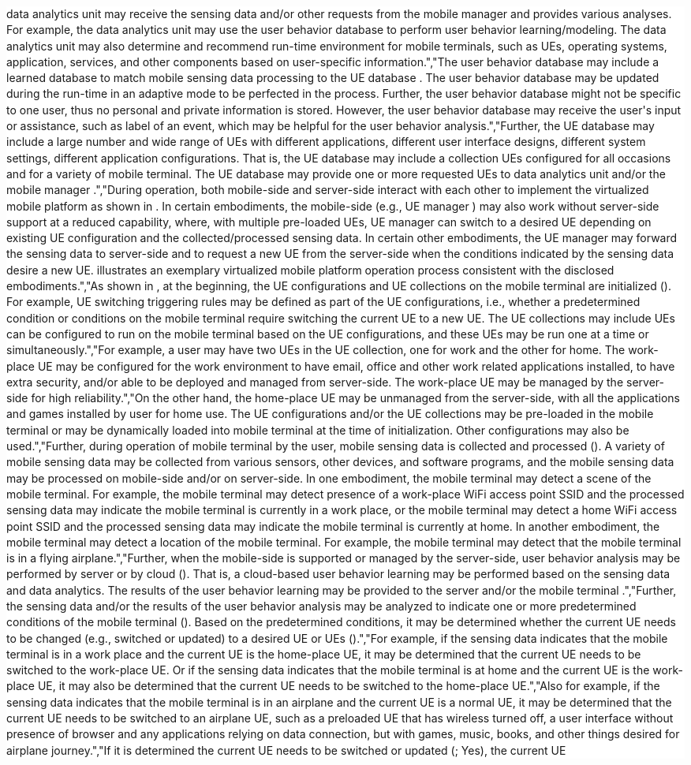 data analytics unit  may receive the sensing data and\/or other requests from the mobile manager  and provides various analyses. For example, the data analytics unit  may use the user behavior database  to perform user behavior learning\/modeling. The data analytics unit  may also determine and recommend run-time environment for mobile terminals, such as UEs, operating systems, application, services, and other components based on user-specific information.","The user behavior database  may include a learned database to match mobile sensing data processing to the UE database . The user behavior database  may be updated during the run-time in an adaptive mode to be perfected in the process. Further, the user behavior database  might not be specific to one user, thus no personal and private information is stored. However, the user behavior database  may receive the user's input or assistance, such as label of an event, which may be helpful for the user behavior analysis.","Further, the UE database  may include a large number and wide range of UEs with different applications, different user interface designs, different system settings, different application configurations. That is, the UE database  may include a collection UEs configured for all occasions and for a variety of mobile terminal. The UE database  may provide one or more requested UEs to data analytics unit  and\/or the mobile manager .","During operation, both mobile-side and server-side interact with each other to implement the virtualized mobile platform as shown in . In certain embodiments, the mobile-side (e.g., UE manager ) may also work without server-side support at a reduced capability, where, with multiple pre-loaded UEs, UE manager  can switch to a desired UE depending on existing UE configuration and the collected\/processed sensing data. In certain other embodiments, the UE manager  may forward the sensing data to server-side and to request a new UE from the server-side when the conditions indicated by the sensing data desire a new UE.  illustrates an exemplary virtualized mobile platform operation process  consistent with the disclosed embodiments.","As shown in , at the beginning, the UE configurations and UE collections on the mobile terminal are initialized (). For example, UE switching triggering rules may be defined as part of the UE configurations, i.e., whether a predetermined condition or conditions on the mobile terminal require switching the current UE to a new UE. The UE collections may include UEs can be configured to run on the mobile terminal based on the UE configurations, and these UEs may be run one at a time or simultaneously.","For example, a user may have two UEs in the UE collection, one for work and the other for home. The work-place UE may be configured for the work environment to have email, office and other work related applications installed, to have extra security, and\/or able to be deployed and managed from server-side. The work-place UE may be managed by the server-side for high reliability.","On the other hand, the home-place UE may be unmanaged from the server-side, with all the applications and games installed by user for home use. The UE configurations and\/or the UE collections may be pre-loaded in the mobile terminal or may be dynamically loaded into mobile terminal at the time of initialization. Other configurations may also be used.","Further, during operation of mobile terminal by the user, mobile sensing data is collected and processed (). A variety of mobile sensing data may be collected from various sensors, other devices, and software programs, and the mobile sensing data may be processed on mobile-side and\/or on server-side. In one embodiment, the mobile terminal may detect a scene of the mobile terminal. For example, the mobile terminal may detect presence of a work-place WiFi access point SSID and the processed sensing data may indicate the mobile terminal is currently in a work place, or the mobile terminal may detect a home WiFi access point SSID and the processed sensing data may indicate the mobile terminal is currently at home. In another embodiment, the mobile terminal may detect a location of the mobile terminal. For example, the mobile terminal may detect that the mobile terminal is in a flying airplane.","Further, when the mobile-side is supported or managed by the server-side, user behavior analysis may be performed by server  or by cloud  (). That is, a cloud-based user behavior learning may be performed based on the sensing data and data analytics. The results of the user behavior learning may be provided to the server  and\/or the mobile terminal .","Further, the sensing data and\/or the results of the user behavior analysis may be analyzed to indicate one or more predetermined conditions of the mobile terminal (). Based on the predetermined conditions, it may be determined whether the current UE needs to be changed (e.g., switched or updated) to a desired UE or UEs ().","For example, if the sensing data indicates that the mobile terminal is in a work place and the current UE is the home-place UE, it may be determined that the current UE needs to be switched to the work-place UE. Or if the sensing data indicates that the mobile terminal is at home and the current UE is the work-place UE, it may also be determined that the current UE needs to be switched to the home-place UE.","Also for example, if the sensing data indicates that the mobile terminal is in an airplane and the current UE is a normal UE, it may be determined that the current UE needs to be switched to an airplane UE, such as a preloaded UE that has wireless turned off, a user interface without presence of browser and any applications relying on data connection, but with games, music, books, and other things desired for airplane journey.","If it is determined the current UE needs to be switched or updated (; Yes), the current UE